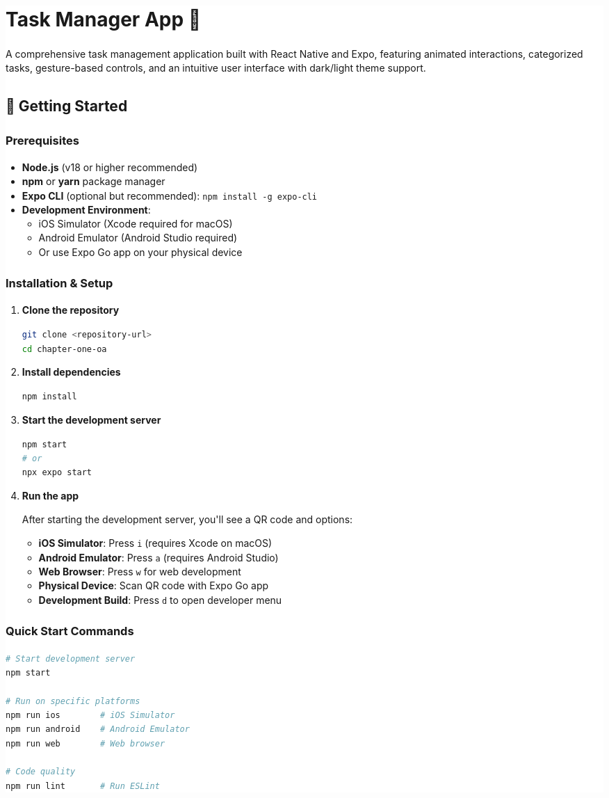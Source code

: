 # Task Manager App 📱

A comprehensive task management application built with React Native and Expo, featuring animated interactions, categorized tasks, gesture-based controls, and an intuitive user interface with dark/light theme support.

## 🚀 Getting Started

### Prerequisites

- **Node.js** (v18 or higher recommended)
- **npm** or **yarn** package manager
- **Expo CLI** (optional but recommended): `npm install -g expo-cli`
- **Development Environment**:
  - iOS Simulator (Xcode required for macOS)
  - Android Emulator (Android Studio required)
  - Or use Expo Go app on your physical device

### Installation & Setup

1. **Clone the repository**

   ```bash
   git clone <repository-url>
   cd chapter-one-oa
   ```

2. **Install dependencies**

   ```bash
   npm install
   ```

3. **Start the development server**

   ```bash
   npm start
   # or
   npx expo start
   ```

4. **Run the app**

   After starting the development server, you'll see a QR code and options:

   - **iOS Simulator**: Press `i` (requires Xcode on macOS)
   - **Android Emulator**: Press `a` (requires Android Studio)
   - **Web Browser**: Press `w` for web development
   - **Physical Device**: Scan QR code with Expo Go app
   - **Development Build**: Press `d` to open developer menu

### Quick Start Commands

```bash
# Start development server
npm start

# Run on specific platforms
npm run ios        # iOS Simulator
npm run android    # Android Emulator
npm run web        # Web browser

# Code quality
npm run lint       # Run ESLint
```
